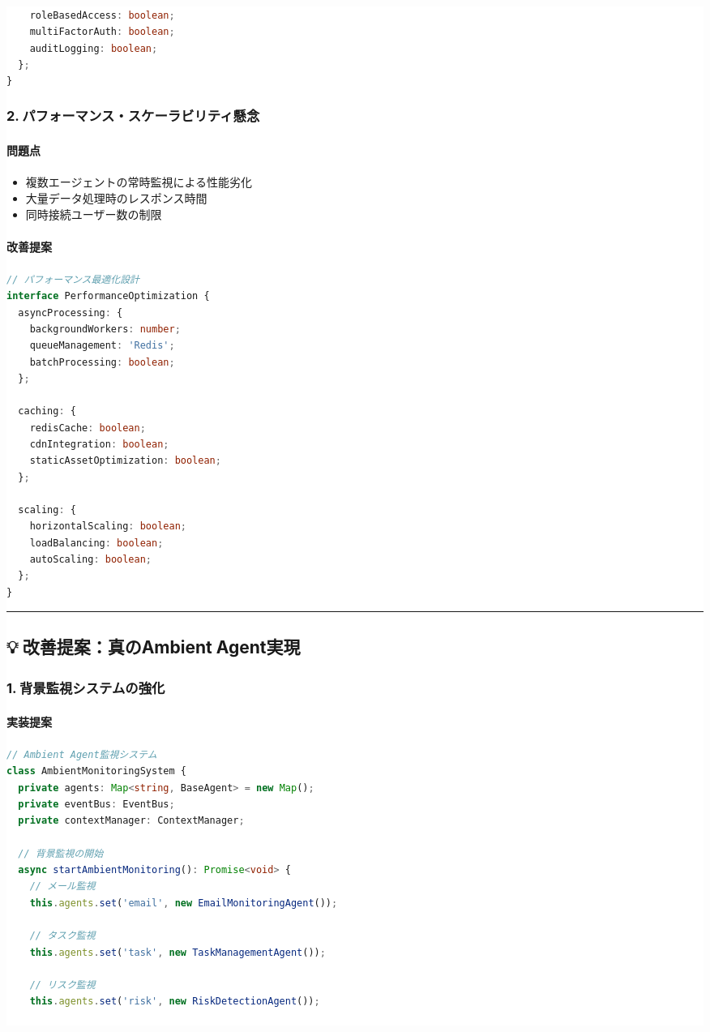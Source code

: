 ```typescript
    roleBasedAccess: boolean;
    multiFactorAuth: boolean;
    auditLogging: boolean;
  };
}
```

### 2. **パフォーマンス・スケーラビリティ懸念**

#### 問題点
- 複数エージェントの常時監視による性能劣化
- 大量データ処理時のレスポンス時間
- 同時接続ユーザー数の制限

#### 改善提案
```typescript
// パフォーマンス最適化設計
interface PerformanceOptimization {
  asyncProcessing: {
    backgroundWorkers: number;
    queueManagement: 'Redis';
    batchProcessing: boolean;
  };
  
  caching: {
    redisCache: boolean;
    cdnIntegration: boolean;
    staticAssetOptimization: boolean;
  };
  
  scaling: {
    horizontalScaling: boolean;
    loadBalancing: boolean;
    autoScaling: boolean;
  };
}
```

---

## 💡 改善提案：真のAmbient Agent実現

### 1. **背景監視システムの強化**

#### 実装提案
```typescript
// Ambient Agent監視システム
class AmbientMonitoringSystem {
  private agents: Map<string, BaseAgent> = new Map();
  private eventBus: EventBus;
  private contextManager: ContextManager;
  
  // 背景監視の開始
  async startAmbientMonitoring(): Promise<void> {
    // メール監視
    this.agents.set('email', new EmailMonitoringAgent());
    
    // タスク監視
    this.agents.set('task', new TaskManagementAgent());
    
    // リスク監視
    this.agents.set('risk', new RiskDetectionAgent());
    
```